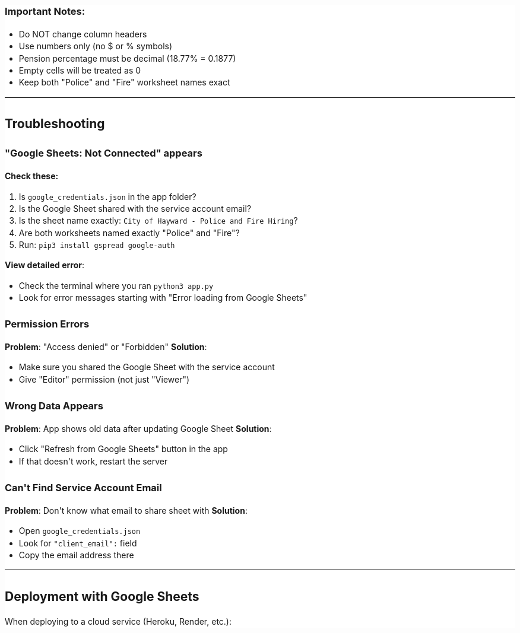 ### Important Notes:
- Do NOT change column headers
- Use numbers only (no $ or % symbols)
- Pension percentage must be decimal (18.77% = 0.1877)
- Empty cells will be treated as 0
- Keep both "Police" and "Fire" worksheet names exact

---

## Troubleshooting

### "Google Sheets: Not Connected" appears

**Check these:**
1. Is `google_credentials.json` in the app folder?
2. Is the Google Sheet shared with the service account email?
3. Is the sheet name exactly: `City of Hayward - Police and Fire Hiring`?
4. Are both worksheets named exactly "Police" and "Fire"?
5. Run: `pip3 install gspread google-auth`

**View detailed error**:
- Check the terminal where you ran `python3 app.py`
- Look for error messages starting with "Error loading from Google Sheets"

### Permission Errors

**Problem**: "Access denied" or "Forbidden"
**Solution**:
- Make sure you shared the Google Sheet with the service account
- Give "Editor" permission (not just "Viewer")

### Wrong Data Appears

**Problem**: App shows old data after updating Google Sheet
**Solution**:
- Click "Refresh from Google Sheets" button in the app
- If that doesn't work, restart the server

### Can't Find Service Account Email

**Problem**: Don't know what email to share sheet with
**Solution**:
- Open `google_credentials.json`
- Look for `"client_email":` field
- Copy the email address there

---

## Deployment with Google Sheets

When deploying to a cloud service (Heroku, Render, etc.):
